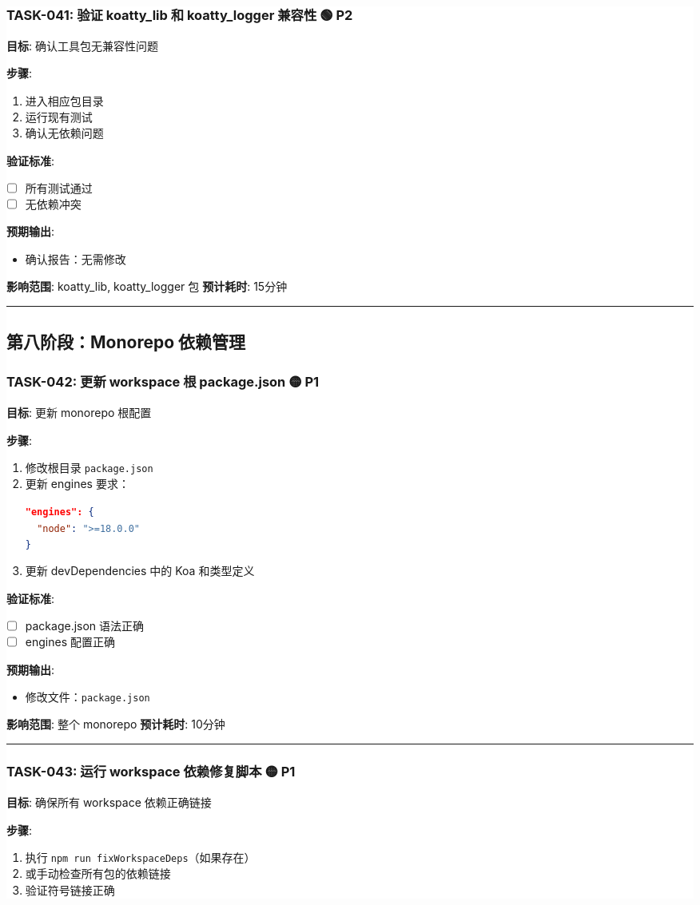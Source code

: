 
### TASK-041: 验证 koatty_lib 和 koatty_logger 兼容性 🟢 P2
**目标**: 确认工具包无兼容性问题

**步骤**:
1. 进入相应包目录
2. 运行现有测试
3. 确认无依赖问题

**验证标准**:
- [ ] 所有测试通过
- [ ] 无依赖冲突

**预期输出**:
- 确认报告：无需修改

**影响范围**: koatty_lib, koatty_logger 包
**预计耗时**: 15分钟

---

## 第八阶段：Monorepo 依赖管理

### TASK-042: 更新 workspace 根 package.json 🟡 P1
**目标**: 更新 monorepo 根配置

**步骤**:
1. 修改根目录 `package.json`
2. 更新 engines 要求：
   ```json
   "engines": {
     "node": ">=18.0.0"
   }
   ```
3. 更新 devDependencies 中的 Koa 和类型定义

**验证标准**:
- [ ] package.json 语法正确
- [ ] engines 配置正确

**预期输出**:
- 修改文件：`package.json`

**影响范围**: 整个 monorepo
**预计耗时**: 10分钟

---

### TASK-043: 运行 workspace 依赖修复脚本 🟡 P1
**目标**: 确保所有 workspace 依赖正确链接

**步骤**:
1. 执行 `npm run fixWorkspaceDeps`（如果存在）
2. 或手动检查所有包的依赖链接
3. 验证符号链接正确
